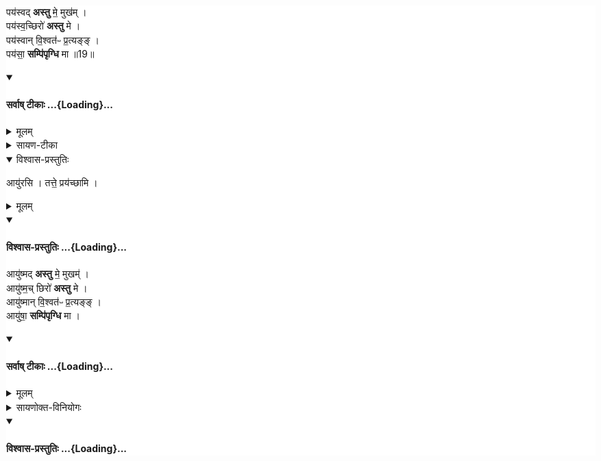 पय॑स्वद् **अस्तु** मे॒ मुख॑म् ।  
पय॑स्व॒च्छिरो॑ **अस्तु** मे ।   
पय॑स्वान् वि॒श्वत॑ᳶ प्र॒त्यङ्ङ् ।   
पय॑सा॒ **सम्पि॑पृग्धि** मा ॥19॥
</details>
</div>
<div class="js_include" newlevelforh1="4" title="सर्वाष् टीकाः" unfilled url="/vedAH_yajuH/taittirIyam/sArasvata-vibhAgaH/brAhmaNam/Rk/sarvASh_TIkAH/2/7_ekAha-visheShAdi/07_odana-savaH_siMhe-vyAghre/50_payasvad_astu.md">
<details open><summary><h4>सर्वाष् टीकाः ...{Loading}...</h4></summary>
<details><summary>मूलम्</summary>

पय॑स्वदस्तु मे॒ मुख॑म् ।  
पय॑स्व॒च्छिरो॑ अस्तु मे ।   
पय॑स्वान् वि॒श्वत॑ᳶ प्र॒त्यङ्ङ् ।   
पय॑सा॒ सम्पि॑पृग्धि मा ॥19॥
</details>

<details><summary>सायण-टीका</summary>

मुखस्य पयोभिजित्वात्पयस्वत्त्वम् । शिरश्शब्देन कृत्स्नो देह उपलक्ष्यते । तस्य पयोजन्यशक्तिमत्त्वात्पयस्वत्वम् । अन्यत्पूर्ववत् ॥
</details>
</details>
</div>
<details open><summary>विश्वास-प्रस्तुतिः</summary>

आयु॑रसि ।
तत्ते॒ प्रय॑च्छामि ।
</details>

<details><summary>मूलम्</summary></details>
<div class="js_include" newlevelforh1="4" title="विश्वास-प्रस्तुतिः" unfilled url="/vedAH_yajuH/taittirIyam/sArasvata-vibhAgaH/brAhmaNam/Rk/vishvAsa-prastutiH/2/7_ekAha-visheShAdi/07_odana-savaH_siMhe-vyAghre/55_AyuShmad_astu.md">
<details open><summary><h4>विश्वास-प्रस्तुतिः ...{Loading}...</h4></summary>

आयु॑ष्मद् **अस्तु** मे॒ मुखम्॑ ।  
आयु॑ष्म॒च् छिरो॑ **अस्तु** मे ।   
आयु॑ष्मान् वि॒श्वत॑ᳶ प्र॒त्यङ्ङ् ।   
आयु॑षा॒ **सम्पि॑पृग्धि** मा ।
</details>
</div>
<div class="js_include" newlevelforh1="4" title="सर्वाष् टीकाः" unfilled url="/vedAH_yajuH/taittirIyam/sArasvata-vibhAgaH/brAhmaNam/Rk/sarvASh_TIkAH/2/7_ekAha-visheShAdi/07_odana-savaH_siMhe-vyAghre/55_AyuShmad_astu.md">
<details open><summary><h4>सर्वाष् टीकाः ...{Loading}...</h4></summary>
<details><summary>मूलम्</summary>

आयु॑ष्मदस्तु मे॒ मुखम्॑ ।  
आयु॑ष्म॒च्छिरो॑ अस्तु मे ।   
आयु॑ष्मान् वि॒श्वत॑ᳶ प्र॒त्यङ्ङ् ।   
आयु॑षा॒ सम्पि॑पृग्धि मा ।
</details>
</details>
</div>
<details><summary>सायणोक्त-विनियोगः</summary></details>
<div class="js_include" newlevelforh1="4" title="विश्वास-प्रस्तुतिः" unfilled url="/vedAH_yajuH/taittirIyam/sArasvata-vibhAgaH/brAhmaNam/Rk/vishvAsa-prastutiH/2/7_ekAha-visheShAdi/07_odana-savaH_siMhe-vyAghre/58_imam_agna.md">
<details open><summary><h4>विश्वास-प्रस्तुतिः ...{Loading}...</h4></summary>
